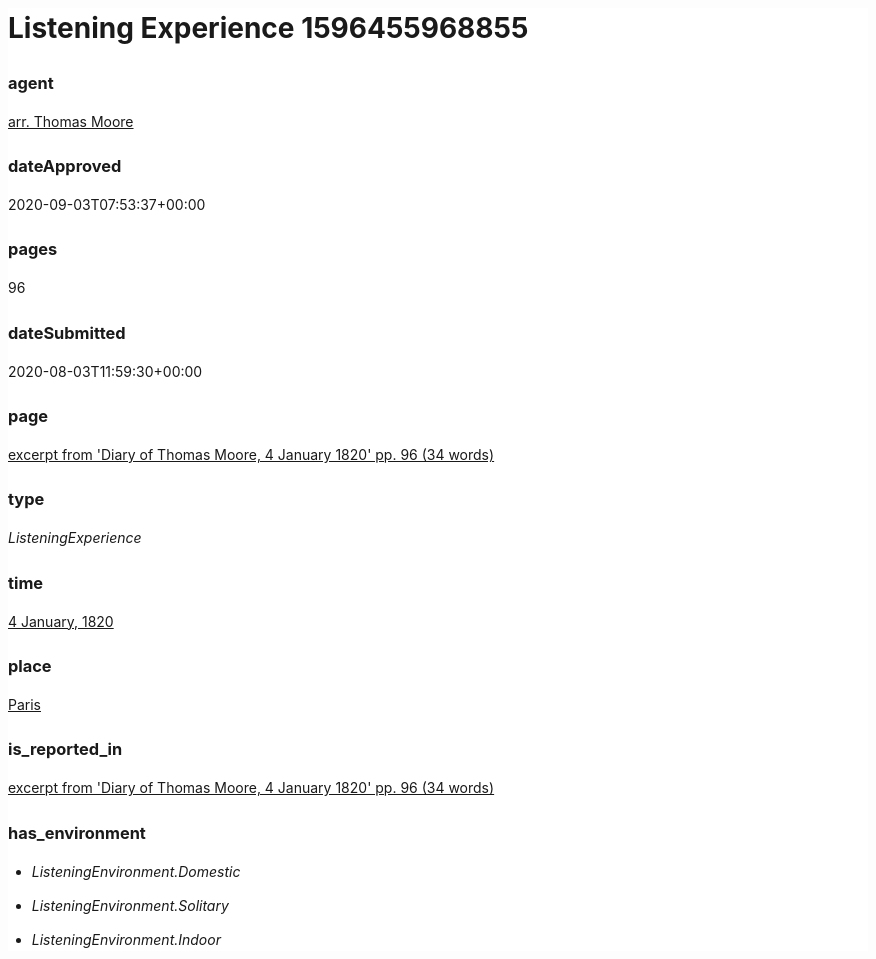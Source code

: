 # Listening Experience 1596455968855

### agent


[arr. Thomas Moore](#arr.-Thomas-Moore)

### dateApproved


2020-09-03T07:53:37+00:00

### pages


96

### dateSubmitted


2020-08-03T11:59:30+00:00

### page


[excerpt from 'Diary of Thomas Moore, 4 January 1820' pp. 96 (34 words)](#excerpt-from-'Diary-of-Thomas-Moore-4-January-1820'-pp.-96-(34-words))

### type


*ListeningExperience*

### time


[4 January, 1820](#4-January-1820)

### place


[Paris](#Paris)

### is_reported_in


[excerpt from 'Diary of Thomas Moore, 4 January 1820' pp. 96 (34 words)](#excerpt-from-'Diary-of-Thomas-Moore-4-January-1820'-pp.-96-(34-words))

### has_environment

 - *ListeningEnvironment.Domestic*

 - *ListeningEnvironment.Solitary*

 - *ListeningEnvironment.Indoor*
